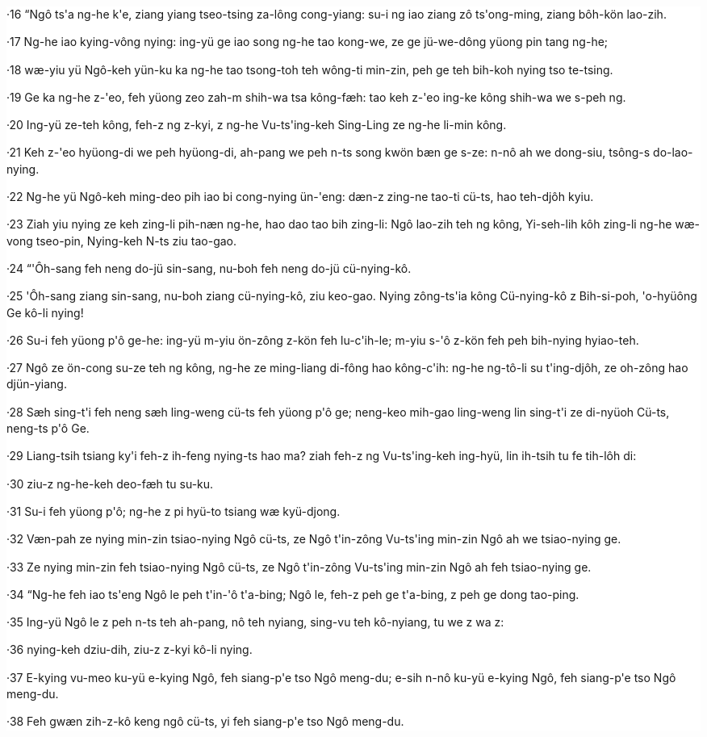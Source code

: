 ·16 “Ngô ts'a ng-he k'e, ziang yiang tseo-tsing za-lông cong-yiang: su-i ng iao ziang zô ts'ong-ming, ziang bôh-kön lao-zih.

·17 Ng-he iao kying-vông nying: ing-yü ge iao song ng-he tao kong-we, ze ge jü-we-dông yüong pin tang ng-he;

·18 wæ-yiu yü Ngô-keh yün-ku ka ng-he tao tsong-toh teh wông-ti min-zin, peh ge teh bih-koh nying tso te-tsing.

·19 Ge ka ng-he z-'eo, feh yüong zeo zah-m shih-wa tsa kông-fæh: tao keh z-'eo ing-ke kông shih-wa we s-peh ng.

·20 Ing-yü ze-teh kông, feh-z ng z-kyi, z ng-he Vu-ts'ing-keh Sing-Ling ze ng-he li-min kông.

·21 Keh z-'eo hyüong-di we peh hyüong-di, ah-pang we peh n-ts song kwön bæn ge s-ze: n-nô ah we dong-siu, tsông-s do-lao-nying.

·22 Ng-he yü Ngô-keh ming-deo pih iao bi cong-nying ün-'eng: dæn-z zing-ne tao-ti cü-ts, hao teh-djôh kyiu.

·23 Ziah yiu nying ze keh zing-li pih-næn ng-he, hao dao tao bih zing-li: Ngô lao-zih teh ng kông, Yi-seh-lih kôh zing-li ng-he wæ-vong tseo-pin, Nying-keh N-ts ziu tao-gao.

·24 “'Ôh-sang feh neng do-jü sin-sang, nu-boh feh neng do-jü cü-nying-kô.

·25 'Ôh-sang ziang sin-sang, nu-boh ziang cü-nying-kô, ziu keo-gao. Nying zông-ts'ia kông Cü-nying-kô z Bih-si-poh, 'o-hyüông Ge kô-li nying!

·26 Su-i feh yüong p'ô ge-he: ing-yü m-yiu ön-zông z-kön feh lu-c'ih-le; m-yiu s-'ô z-kön feh peh bih-nying hyiao-teh.

·27 Ngô ze ön-cong su-ze teh ng kông, ng-he ze ming-liang di-fông hao kông-c'ih: ng-he ng-tô-li su t'ing-djôh, ze oh-zông hao djün-yiang.

·28 Sæh sing-t'i feh neng sæh ling-weng cü-ts feh yüong p'ô ge; neng-keo mih-gao ling-weng lin sing-t'i ze di-nyüoh Cü-ts, neng-ts p'ô Ge.

·29 Liang-tsih tsiang ky'i feh-z ih-feng nying-ts hao ma? ziah feh-z ng Vu-ts'ing-keh ing-hyü, lin ih-tsih tu fe tih-lôh di:

·30 ziu-z ng-he-keh deo-fæh tu su-ku.

·31 Su-i feh yüong p'ô; ng-he z pi hyü-to tsiang wæ kyü-djong.

·32 Væn-pah ze nying min-zin tsiao-nying Ngô cü-ts, ze Ngô t'in-zông Vu-ts'ing min-zin Ngô ah we tsiao-nying ge.

·33 Ze nying min-zin feh tsiao-nying Ngô cü-ts, ze Ngô t'in-zông Vu-ts'ing min-zin Ngô ah feh tsiao-nying ge.

·34 “Ng-he feh iao ts'eng Ngô le peh t'in-'ô t'a-bing; Ngô le, feh-z peh ge t'a-bing, z peh ge dong tao-ping.

·35 Ing-yü Ngô le z peh n-ts teh ah-pang, nô teh nyiang, sing-vu teh kô-nyiang, tu we z wa z:

·36 nying-keh dziu-dih, ziu-z z-kyi kô-li nying.

·37 E-kying vu-meo ku-yü e-kying Ngô, feh siang-p'e tso Ngô meng-du; e-sih n-nô ku-yü e-kying Ngô, feh siang-p'e tso Ngô meng-du.

·38 Feh gwæn zih-z-kô keng ngô cü-ts, yi feh siang-p'e tso Ngô meng-du.

